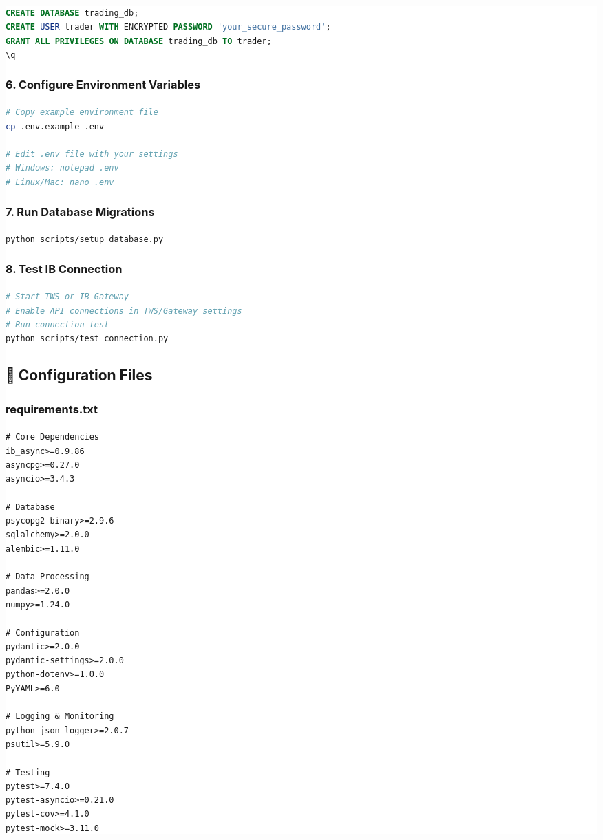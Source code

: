 ```sql
CREATE DATABASE trading_db;
CREATE USER trader WITH ENCRYPTED PASSWORD 'your_secure_password';
GRANT ALL PRIVILEGES ON DATABASE trading_db TO trader;
\q
```

### 6. Configure Environment Variables
```bash
# Copy example environment file
cp .env.example .env

# Edit .env file with your settings
# Windows: notepad .env
# Linux/Mac: nano .env
```

### 7. Run Database Migrations
```bash
python scripts/setup_database.py
```

### 8. Test IB Connection
```bash
# Start TWS or IB Gateway
# Enable API connections in TWS/Gateway settings
# Run connection test
python scripts/test_connection.py
```

## 📝 Configuration Files

### requirements.txt
```txt
# Core Dependencies
ib_async>=0.9.86
asyncpg>=0.27.0
asyncio>=3.4.3

# Database
psycopg2-binary>=2.9.6
sqlalchemy>=2.0.0
alembic>=1.11.0

# Data Processing
pandas>=2.0.0
numpy>=1.24.0

# Configuration
pydantic>=2.0.0
pydantic-settings>=2.0.0
python-dotenv>=1.0.0
PyYAML>=6.0

# Logging & Monitoring
python-json-logger>=2.0.7
psutil>=5.9.0

# Testing
pytest>=7.4.0
pytest-asyncio>=0.21.0
pytest-cov>=4.1.0
pytest-mock>=3.11.0

```